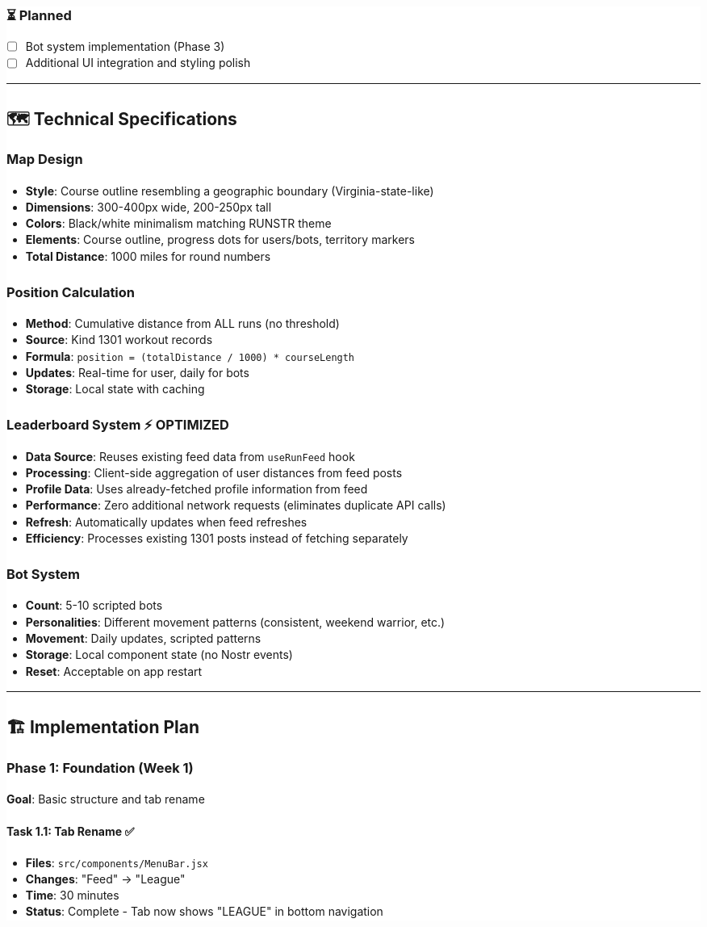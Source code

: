 ### ⏳ Planned
- [ ] Bot system implementation (Phase 3)
- [ ] Additional UI integration and styling polish

---

## 🗺️ Technical Specifications

### Map Design
- **Style**: Course outline resembling a geographic boundary (Virginia-state-like)
- **Dimensions**: 300-400px wide, 200-250px tall
- **Colors**: Black/white minimalism matching RUNSTR theme
- **Elements**: Course outline, progress dots for users/bots, territory markers
- **Total Distance**: 1000 miles for round numbers

### Position Calculation
- **Method**: Cumulative distance from ALL runs (no threshold)
- **Source**: Kind 1301 workout records
- **Formula**: `position = (totalDistance / 1000) * courseLength`
- **Updates**: Real-time for user, daily for bots
- **Storage**: Local state with caching

### Leaderboard System ⚡ **OPTIMIZED**
- **Data Source**: Reuses existing feed data from `useRunFeed` hook
- **Processing**: Client-side aggregation of user distances from feed posts
- **Profile Data**: Uses already-fetched profile information from feed
- **Performance**: Zero additional network requests (eliminates duplicate API calls)
- **Refresh**: Automatically updates when feed refreshes
- **Efficiency**: Processes existing 1301 posts instead of fetching separately

### Bot System
- **Count**: 5-10 scripted bots
- **Personalities**: Different movement patterns (consistent, weekend warrior, etc.)
- **Movement**: Daily updates, scripted patterns
- **Storage**: Local component state (no Nostr events)
- **Reset**: Acceptable on app restart

---

## 🏗️ Implementation Plan

### Phase 1: Foundation (Week 1)
**Goal**: Basic structure and tab rename

#### Task 1.1: Tab Rename ✅
- **Files**: `src/components/MenuBar.jsx`
- **Changes**: "Feed" → "League" 
- **Time**: 30 minutes
- **Status**: Complete - Tab now shows "LEAGUE" in bottom navigation
